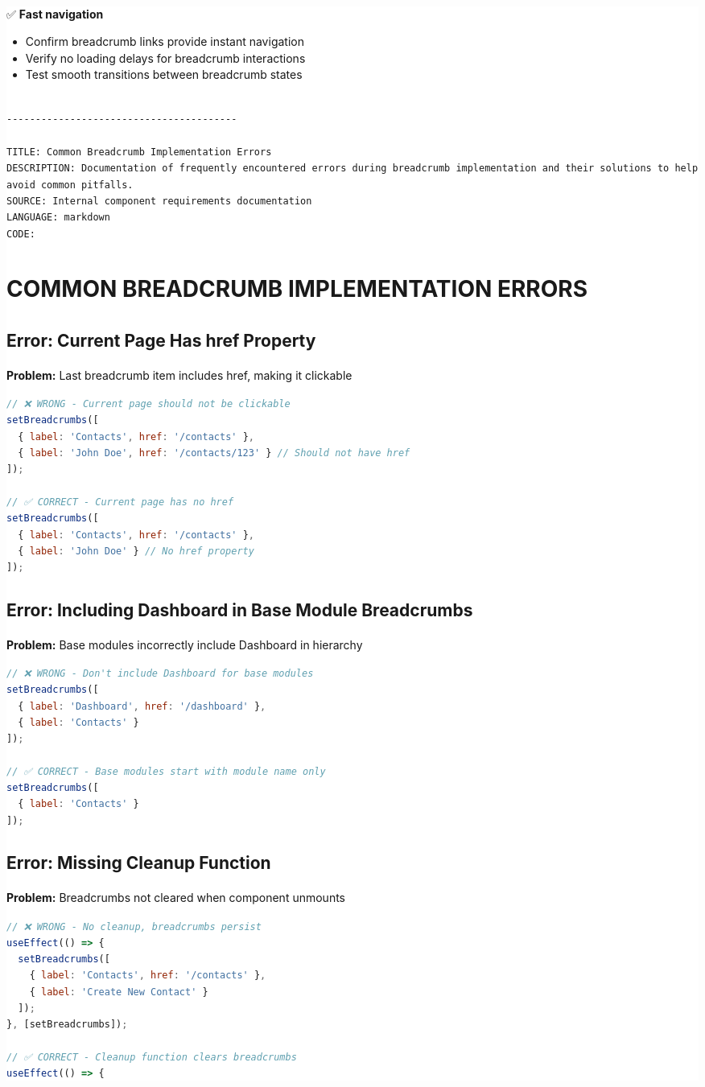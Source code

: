 ✅ **Fast navigation**
- Confirm breadcrumb links provide instant navigation
- Verify no loading delays for breadcrumb interactions
- Test smooth transitions between breadcrumb states
```

----------------------------------------

TITLE: Common Breadcrumb Implementation Errors
DESCRIPTION: Documentation of frequently encountered errors during breadcrumb implementation and their solutions to help avoid common pitfalls.
SOURCE: Internal component requirements documentation
LANGUAGE: markdown
CODE:
```
# COMMON BREADCRUMB IMPLEMENTATION ERRORS

## Error: Current Page Has href Property
**Problem:** Last breadcrumb item includes href, making it clickable
```jsx
// ❌ WRONG - Current page should not be clickable
setBreadcrumbs([
  { label: 'Contacts', href: '/contacts' },
  { label: 'John Doe', href: '/contacts/123' } // Should not have href
]);

// ✅ CORRECT - Current page has no href
setBreadcrumbs([
  { label: 'Contacts', href: '/contacts' },
  { label: 'John Doe' } // No href property
]);
```

## Error: Including Dashboard in Base Module Breadcrumbs
**Problem:** Base modules incorrectly include Dashboard in hierarchy
```jsx
// ❌ WRONG - Don't include Dashboard for base modules
setBreadcrumbs([
  { label: 'Dashboard', href: '/dashboard' },
  { label: 'Contacts' }
]);

// ✅ CORRECT - Base modules start with module name only
setBreadcrumbs([
  { label: 'Contacts' }
]);
```

## Error: Missing Cleanup Function
**Problem:** Breadcrumbs not cleared when component unmounts
```jsx
// ❌ WRONG - No cleanup, breadcrumbs persist
useEffect(() => {
  setBreadcrumbs([
    { label: 'Contacts', href: '/contacts' },
    { label: 'Create New Contact' }
  ]);
}, [setBreadcrumbs]);

// ✅ CORRECT - Cleanup function clears breadcrumbs
useEffect(() => {
```